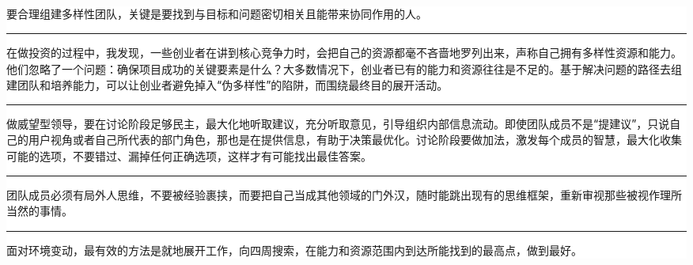 要合理组建多样性团队，关键是要找到与目标和问题密切相关且能带来协同作用的人。

---

在做投资的过程中，我发现，一些创业者在讲到核心竞争力时，会把自己的资源都毫不吝啬地罗列出来，声称自己拥有多样性资源和能力。他们忽略了一个问题：确保项目成功的关键要素是什么？大多数情况下，创业者已有的能力和资源往往是不足的。基于解决问题的路径去组建团队和培养能力，可以让创业者避免掉入“伪多样性”的陷阱，而围绕最终目的展开活动。

---

做威望型领导，要在讨论阶段足够民主，最大化地听取建议，充分听取意见，引导组织内部信息流动。即使团队成员不是“提建议”，只说自己的用户视角或者自己所代表的部门角色，那也是在提供信息，有助于决策最优化。讨论阶段要做加法，激发每个成员的智慧，最大化收集可能的选项，不要错过、漏掉任何正确选项，这样才有可能找出最佳答案。

---

团队成员必须有局外人思维，不要被经验裹挟，而要把自己当成其他领域的门外汉，随时能跳出现有的思维框架，重新审视那些被视作理所当然的事情。

---

面对环境变动，最有效的方法是就地展开工作，向四周搜索，在能力和资源范围内到达所能找到的最高点，做到最好。
